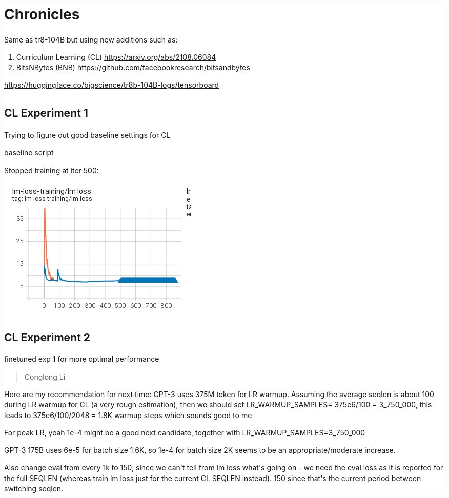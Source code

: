 # Chronicles

Same as tr8-104B but using new additions such as:

1. Curriculum Learning (CL) https://arxiv.org/abs/2108.06084
2. BitsNBytes (BNB) https://github.com/facebookresearch/bitsandbytes

https://huggingface.co/bigscience/tr8b-104B-logs/tensorboard

## CL Experiment 1

Trying to figure out good baseline settings for CL

[baseline script](
https://github.com/bigscience-workshop/bigscience/blob/82fe642fb1eedd0361bac6899b79769e2c842c9f/train/tr8b-104B/tr8b-104B-cl.slurm)

Stopped training at iter 500:

![tr8b-104B-cl-exp-01.png](images/tr8b-104B-cl-exp-01.png)


## CL Experiment 2

finetuned exp 1 for more optimal performance

> Conglong Li

Here are my recommendation for next time: GPT-3 uses 375M token for LR warmup. Assuming the average seqlen is about 100 during LR warmup for CL (a very rough estimation), then we should set LR_WARMUP_SAMPLES= 375e6/100 = 3_750_000, this leads to 375e6/100/2048 = 1.8K warmup steps which sounds good to me

For peak LR, yeah 1e-4 might be a good next candidate, together with LR_WARMUP_SAMPLES=3_750_000

GPT-3 175B uses 6e-5 for batch size 1.6K, so 1e-4 for batch size 2K seems to be an appropriate/moderate increase.

Also change eval from every 1k to 150, since we can't tell from lm loss what's going on - we need the eval loss as it is reported for the full SEQLEN (whereas train lm loss just for the current CL SEQLEN instead).
150 since that's the current period between switching seqlen.
